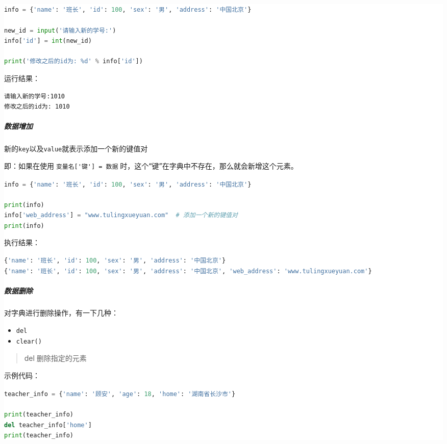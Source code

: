 ```python
info = {'name': '班长', 'id': 100, 'sex': '男', 'address': '中国北京'}

new_id = input('请输入新的学号:')
info['id'] = int(new_id)

print('修改之后的id为: %d' % info['id'])
```

运行结果：

```txt
请输入新的学号:1010
修改之后的id为: 1010
```



##### 数据增加

新的`key`以及`value`就表示添加一个新的键值对

即：如果在使用 `变量名['键'] = 数据` 时，这个“键”在字典中不存在，那么就会新增这个元素。

```python
info = {'name': '班长', 'id': 100, 'sex': '男', 'address': '中国北京'}

print(info)
info['web_address'] = "www.tulingxueyuan.com"  # 添加一个新的键值对
print(info)
```

执行结果：

```python
{'name': '班长', 'id': 100, 'sex': '男', 'address': '中国北京'}
{'name': '班长', 'id': 100, 'sex': '男', 'address': '中国北京', 'web_address': 'www.tulingxueyuan.com'}
```



##### 数据删除

对字典进行删除操作，有一下几种：

- `del`
- `clear()`



> del 删除指定的元素

示例代码：

```python
teacher_info = {'name': '顾安', 'age': 18, 'home': '湖南省长沙市'}

print(teacher_info)
del teacher_info['home']
print(teacher_info)
```
